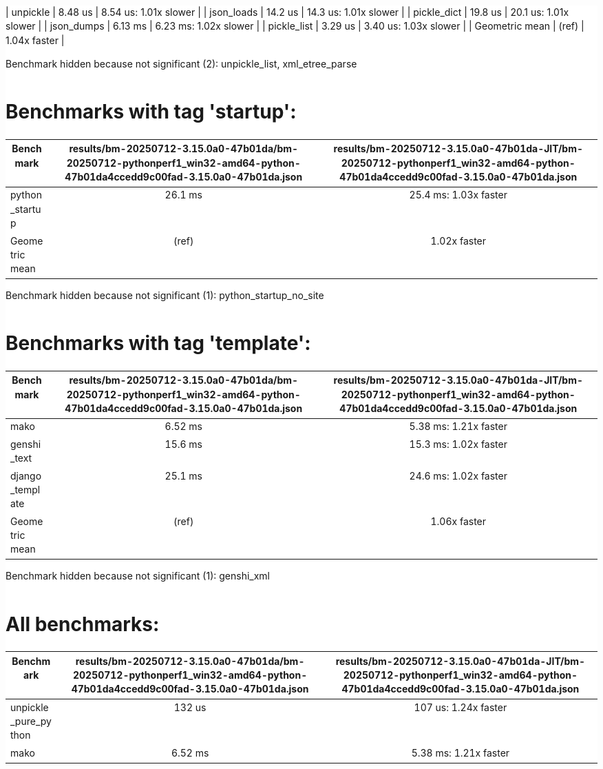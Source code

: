 | unpickle             | 8.48 us                                                                                                                    | 8.54 us: 1.01x slower                                                                                                          |
| json_loads           | 14.2 us                                                                                                                    | 14.3 us: 1.01x slower                                                                                                          |
| pickle_dict          | 19.8 us                                                                                                                    | 20.1 us: 1.01x slower                                                                                                          |
| json_dumps           | 6.13 ms                                                                                                                    | 6.23 ms: 1.02x slower                                                                                                          |
| pickle_list          | 3.29 us                                                                                                                    | 3.40 us: 1.03x slower                                                                                                          |
| Geometric mean       | (ref)                                                                                                                      | 1.04x faster                                                                                                                   |

Benchmark hidden because not significant (2): unpickle_list, xml_etree_parse

Benchmarks with tag 'startup':
==============================

| Benchmark      | results/bm-20250712-3.15.0a0-47b01da/bm-20250712-pythonperf1_win32-amd64-python-47b01da4ccedd9c00fad-3.15.0a0-47b01da.json | results/bm-20250712-3.15.0a0-47b01da-JIT/bm-20250712-pythonperf1_win32-amd64-python-47b01da4ccedd9c00fad-3.15.0a0-47b01da.json |
|----------------|:--------------------------------------------------------------------------------------------------------------------------:|:------------------------------------------------------------------------------------------------------------------------------:|
| python_startup | 26.1 ms                                                                                                                    | 25.4 ms: 1.03x faster                                                                                                          |
| Geometric mean | (ref)                                                                                                                      | 1.02x faster                                                                                                                   |

Benchmark hidden because not significant (1): python_startup_no_site

Benchmarks with tag 'template':
===============================

| Benchmark       | results/bm-20250712-3.15.0a0-47b01da/bm-20250712-pythonperf1_win32-amd64-python-47b01da4ccedd9c00fad-3.15.0a0-47b01da.json | results/bm-20250712-3.15.0a0-47b01da-JIT/bm-20250712-pythonperf1_win32-amd64-python-47b01da4ccedd9c00fad-3.15.0a0-47b01da.json |
|-----------------|:--------------------------------------------------------------------------------------------------------------------------:|:------------------------------------------------------------------------------------------------------------------------------:|
| mako            | 6.52 ms                                                                                                                    | 5.38 ms: 1.21x faster                                                                                                          |
| genshi_text     | 15.6 ms                                                                                                                    | 15.3 ms: 1.02x faster                                                                                                          |
| django_template | 25.1 ms                                                                                                                    | 24.6 ms: 1.02x faster                                                                                                          |
| Geometric mean  | (ref)                                                                                                                      | 1.06x faster                                                                                                                   |

Benchmark hidden because not significant (1): genshi_xml

All benchmarks:
===============

| Benchmark                  | results/bm-20250712-3.15.0a0-47b01da/bm-20250712-pythonperf1_win32-amd64-python-47b01da4ccedd9c00fad-3.15.0a0-47b01da.json | results/bm-20250712-3.15.0a0-47b01da-JIT/bm-20250712-pythonperf1_win32-amd64-python-47b01da4ccedd9c00fad-3.15.0a0-47b01da.json |
|----------------------------|:--------------------------------------------------------------------------------------------------------------------------:|:------------------------------------------------------------------------------------------------------------------------------:|
| unpickle_pure_python       | 132 us                                                                                                                     | 107 us: 1.24x faster                                                                                                           |
| mako                       | 6.52 ms                                                                                                                    | 5.38 ms: 1.21x faster                                                                                                          |